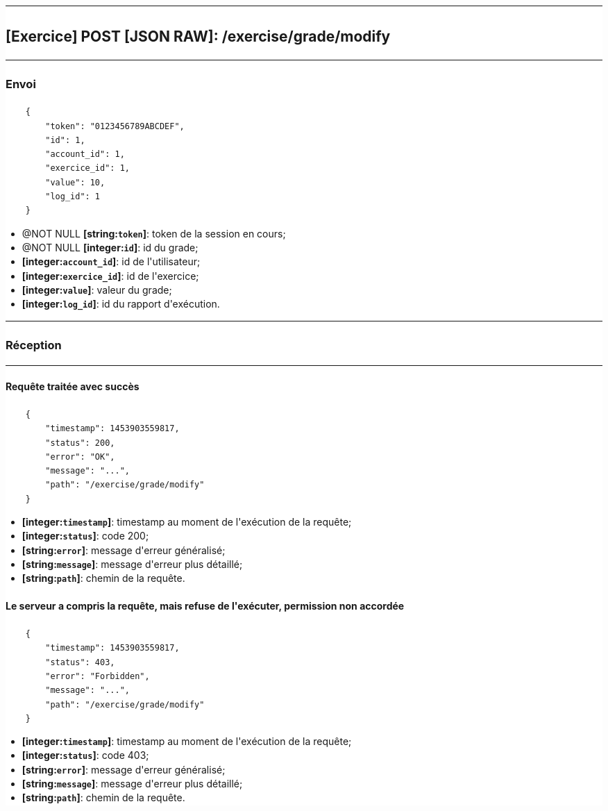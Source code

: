***

## [Exercice] POST [JSON RAW]: /exercise/grade/modify
***
### Envoi
```
	{
		"token": "0123456789ABCDEF",
		"id": 1,
		"account_id": 1,
		"exercice_id": 1,
		"value": 10,
		"log_id": 1
	}
```
* @NOT NULL **[string:`token`]**: token de la session en cours;
* @NOT NULL **[integer:`id`]**: id du grade;
* **[integer:`account_id`]**: id de l'utilisateur;
* **[integer:`exercice_id`]**: id de l'exercice;
* **[integer:`value`]**: valeur du grade;
* **[integer:`log_id`]**: id du rapport d'exécution.

***

### Réception
***
#### Requête traitée avec succès
```
	{
		"timestamp": 1453903559817,
		"status": 200,
		"error": "OK",
		"message": "...",
		"path": "/exercise/grade/modify"
	}
```
* **[integer:`timestamp`]**: timestamp au moment de l'exécution de la requête;
* **[integer:`status`]**: code 200;
* **[string:`error`]**: message d'erreur généralisé;
* **[string:`message`]**: message d'erreur plus détaillé;
* **[string:`path`]**: chemin de la requête.

#### Le serveur a compris la requête, mais refuse de l'exécuter, permission non accordée
```
	{
		"timestamp": 1453903559817,
		"status": 403,
		"error": "Forbidden",
		"message": "...",
		"path": "/exercise/grade/modify"
	}
```
* **[integer:`timestamp`]**: timestamp au moment de l'exécution de la requête;
* **[integer:`status`]**: code 403;
* **[string:`error`]**: message d'erreur généralisé;
* **[string:`message`]**: message d'erreur plus détaillé;
* **[string:`path`]**: chemin de la requête.
